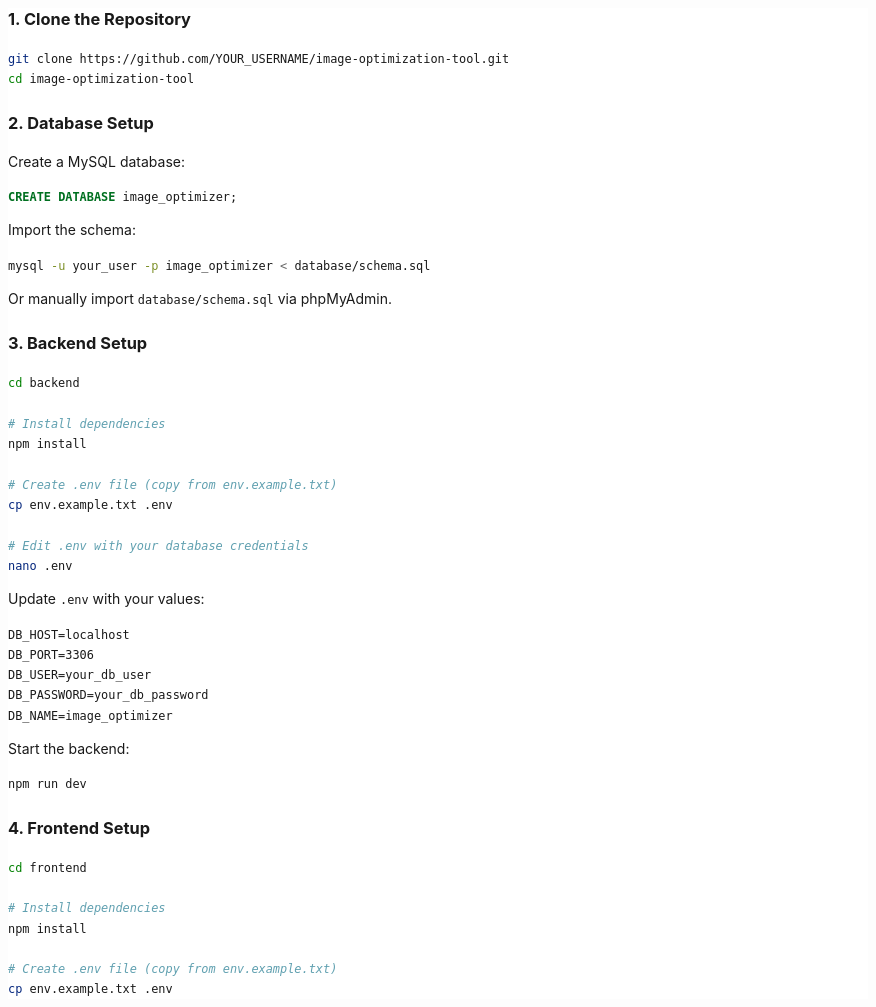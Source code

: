 ### 1. Clone the Repository

```bash
git clone https://github.com/YOUR_USERNAME/image-optimization-tool.git
cd image-optimization-tool
```

### 2. Database Setup

Create a MySQL database:

```sql
CREATE DATABASE image_optimizer;
```

Import the schema:

```bash
mysql -u your_user -p image_optimizer < database/schema.sql
```

Or manually import `database/schema.sql` via phpMyAdmin.

### 3. Backend Setup

```bash
cd backend

# Install dependencies
npm install

# Create .env file (copy from env.example.txt)
cp env.example.txt .env

# Edit .env with your database credentials
nano .env
```

Update `.env` with your values:
```env
DB_HOST=localhost
DB_PORT=3306
DB_USER=your_db_user
DB_PASSWORD=your_db_password
DB_NAME=image_optimizer
```

Start the backend:
```bash
npm run dev
```

### 4. Frontend Setup

```bash
cd frontend

# Install dependencies
npm install

# Create .env file (copy from env.example.txt)
cp env.example.txt .env
```
